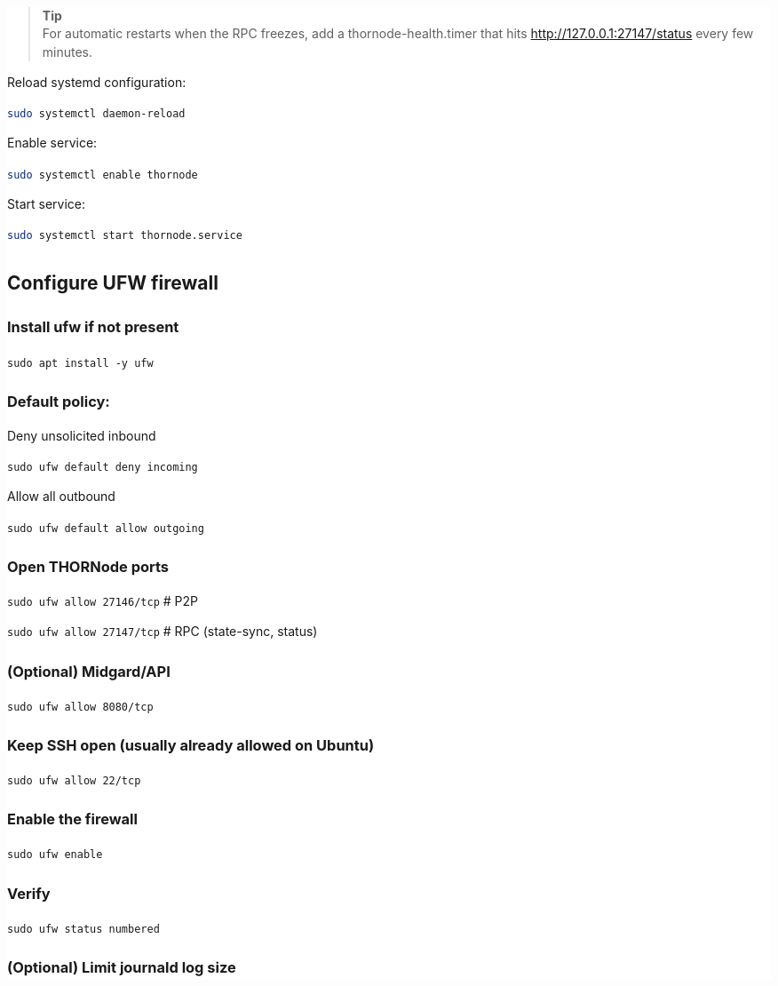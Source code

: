 > **Tip**  
>For automatic restarts when the RPC freezes, add a thornode-health.timer that hits http://127.0.0.1:27147/status every few minutes.

Reload systemd configuration:

```bash
sudo systemctl daemon-reload
```

Enable service:

```bash
sudo systemctl enable thornode
```

Start service:

```bash
sudo systemctl start thornode.service
```

## Configure UFW firewall
### Install ufw if not present
`sudo apt install -y ufw`

### Default policy:
Deny unsolicited inbound

`sudo ufw default deny incoming`

Allow all outbound

`sudo ufw default allow outgoing`

### Open THORNode ports
`sudo ufw allow 27146/tcp`          # P2P

`sudo ufw allow 27147/tcp`          # RPC (state-sync, status)

### (Optional) Midgard/API
`sudo ufw allow 8080/tcp`        

### Keep SSH open (usually already allowed on Ubuntu)
`sudo ufw allow 22/tcp`

### Enable the firewall
`sudo ufw enable`

### Verify
`sudo ufw status numbered`

### (Optional) Limit journald log size
